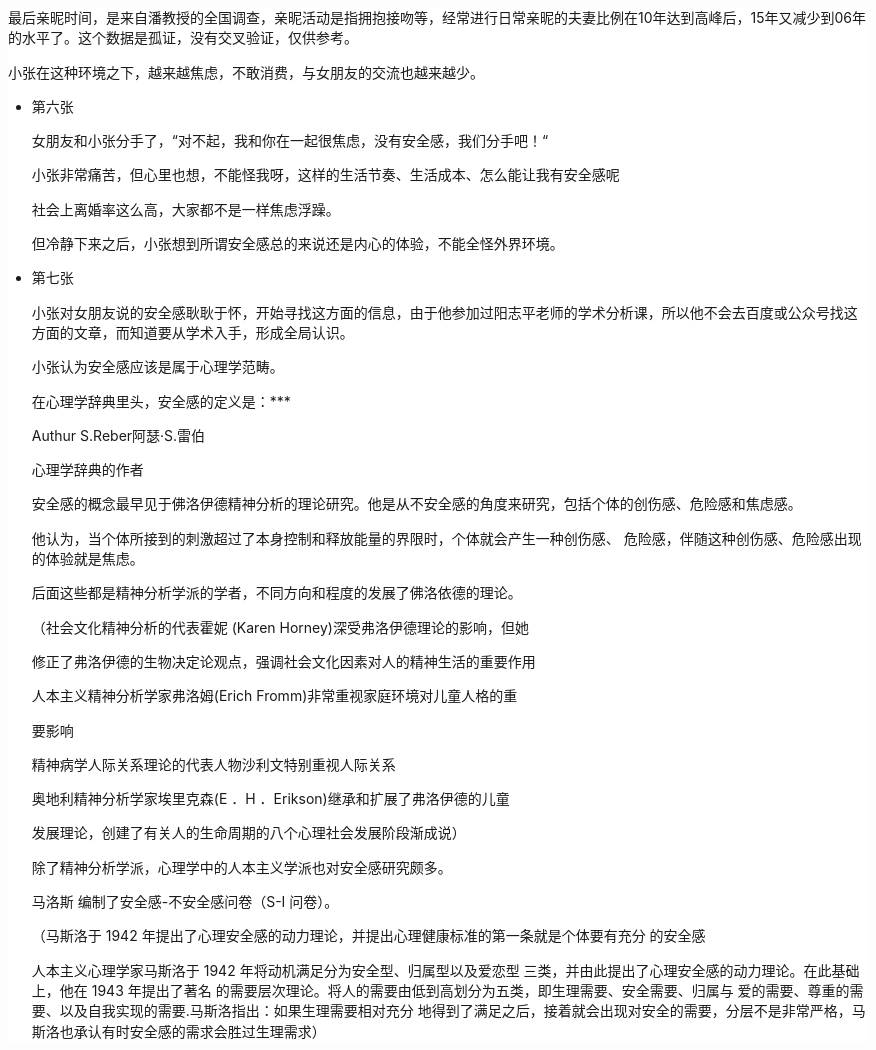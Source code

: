   最后亲昵时间，是来自潘教授的全国调查，亲昵活动是指拥抱接吻等，经常进行日常亲昵的夫妻比例在10年达到高峰后，15年又减少到06年的水平了。这个数据是孤证，没有交叉验证，仅供参考。

  小张在这种环境之下，越来越焦虑，不敢消费，与女朋友的交流也越来越少。

- 第六张

  女朋友和小张分手了，“对不起，我和你在一起很焦虑，没有安全感，我们分手吧！“ 

  小张非常痛苦，但心里也想，不能怪我呀，这样的生活节奏、生活成本、怎么能让我有安全感呢

  社会上离婚率这么高，大家都不是一样焦虑浮躁。

  但冷静下来之后，小张想到所谓安全感总的来说还是内心的体验，不能全怪外界环境。

- 第七张

  小张对女朋友说的安全感耿耿于怀，开始寻找这方面的信息，由于他参加过阳志平老师的学术分析课，所以他不会去百度或公众号找这方面的文章，而知道要从学术入手，形成全局认识。

  小张认为安全感应该是属于心理学范畴。

  在心理学辞典里头，安全感的定义是：***

  Authur S.Reber阿瑟·S.雷伯 

  心理学辞典的作者

  

  安全感的概念最早见于佛洛伊德精神分析的理论研究。他是从不安全感的角度来研究，包括个体的创伤感、危险感和焦虑感。

  他认为，当个体所接到的刺激超过了本身控制和释放能量的界限时，个体就会产生一种创伤感、
  危险感，伴随这种创伤感、危险感出现的体验就是焦虑。

  后面这些都是精神分析学派的学者，不同方向和程度的发展了佛洛依德的理论。

  （社会文化精神分析的代表霍妮 (Karen Horney)深受弗洛伊德理论的影响，但她

  修正了弗洛伊德的生物决定论观点，强调社会文化因素对人的精神生活的重要作用

  

  人本主义精神分析学家弗洛姆(Erich Fromm)非常重视家庭环境对儿童人格的重

  要影响

  

  精神病学人际关系理论的代表人物沙利文特别重视人际关系

  

  奥地利精神分析学家埃里克森(E ．H ．Erikson)继承和扩展了弗洛伊德的儿童

  发展理论，创建了有关人的生命周期的八个心理社会发展阶段渐成说）

  

  除了精神分析学派，心理学中的人本主义学派也对安全感研究颇多。

  马洛斯 编制了安全感-不安全感问卷（S-I 问卷）。

  （马斯洛于 1942 年提出了心理安全感的动力理论，并提出心理健康标准的第一条就是个体要有充分
  的安全感

  人本主义心理学家马斯洛于 1942 年将动机满足分为安全型、归属型以及爱恋型
  三类，并由此提出了心理安全感的动力理论。在此基础上，他在 1943 年提出了著名
  的需要层次理论。将人的需要由低到高划分为五类，即生理需要、安全需要、归属与
  爱的需要、尊重的需要、以及自我实现的需要.马斯洛指出：如果生理需要相对充分
  地得到了满足之后，接着就会出现对安全的需要，分层不是非常严格，马斯洛也承认有时安全感的需求会胜过生理需求）
